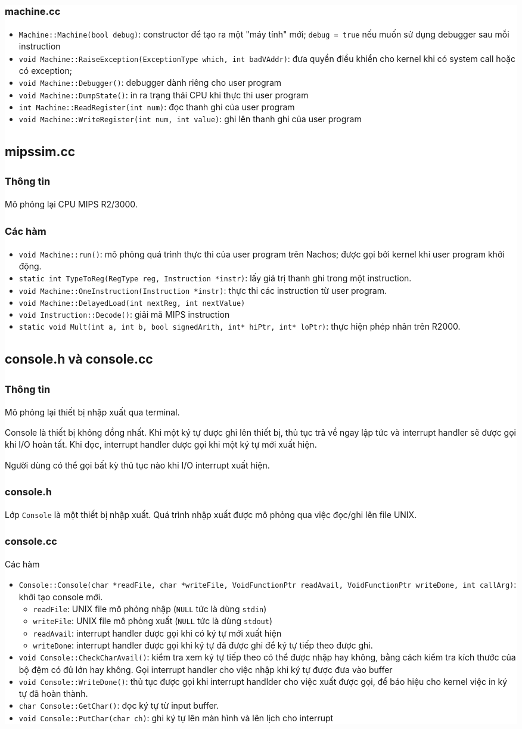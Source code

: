 ### machine.cc
- `Machine::Machine(bool debug)`: constructor để tạo ra một "máy tính" mới; `debug = true` nếu muốn sử dụng debugger sau mỗi instruction
- `void Machine::RaiseException(ExceptionType which, int badVAddr)`: đưa quyền điều khiển cho kernel khi có system call hoặc có exception;
- `void Machine::Debugger()`: debugger dành riêng cho user program
- `void Machine::DumpState()`: in ra trạng thái CPU khi thực thi user program
- `int Machine::ReadRegister(int num)`: đọc thanh ghi của user program
- `void Machine::WriteRegister(int num, int value)`: ghi lên thanh ghi của user program

## mipssim.cc

### Thông tin

Mô phỏng lại CPU MIPS R2/3000.

### Các hàm
- `void Machine::run()`: mô phỏng quá trình thực thi của user program trên Nachos; được gọi bởi kernel khi user program khởi động.
- `static int TypeToReg(RegType reg, Instruction *instr)`: lấy giá trị thanh ghi trong một instruction.
- `void Machine::OneInstruction(Instruction *instr)`: thực thi các instruction từ user program. 
- `void Machine::DelayedLoad(int nextReg, int nextValue)`
- `void Instruction::Decode()`: giải mã MIPS instruction
- `static void Mult(int a, int b, bool signedArith, int* hiPtr, int* loPtr)`: thực hiện phép nhân trên R2000.

## console.h và console.cc

### Thông tin

Mô phỏng lại thiết bị nhập xuất qua terminal. 

Console là thiết bị không đồng nhất. Khi một ký tự được ghi lên thiết bị, thủ tục trả về ngay lập tức và interrupt handler sẽ được gọi khi I/O hoàn tất. Khi đọc, interrupt handler được gọi khi một ký tự mới xuất hiện.

Người dùng có thể gọi bất kỳ thủ tục nào khi I/O interrupt xuất hiện.

### console.h

Lớp `Console` là một thiết bị nhập xuất. Quá trình nhập xuất được mô phỏng qua việc đọc/ghi lên file UNIX.

### console.cc

Các hàm
- `Console::Console(char *readFile, char *writeFile, VoidFunctionPtr readAvail, VoidFunctionPtr writeDone, int callArg)`: khởi tạo console mới.
    - `readFile`: UNIX file mô phỏng nhập (`NULL` tức là dùng `stdin`)
    - `writeFile`: UNIX file mô phỏng xuất (`NULL` tức là dùng `stdout`)
    - `readAvail`: interrupt handler được gọi khi có ký tự mới xuất hiện
    - `writeDone`: interrupt handler được gọi khi ký tự đã được ghi để ký tự tiếp theo được ghi.
- `void Console::CheckCharAvail()`: kiểm tra xem ký tự tiếp theo có thể được nhập hay không, bằng cách kiểm tra kích thước của bộ đệm có đủ lớn hay không. Gọi interrupt handler cho việc nhập khi ký tự được đưa vào buffer
- `void Console::WriteDone()`: thủ tục được gọi khi interrupt handlder cho việc xuất được gọi, để báo hiệu cho kernel việc in ký tự đã hoàn thành.
- `char Console::GetChar()`: đọc ký tự từ input buffer.
- `void Console::PutChar(char ch)`: ghi ký tự lên màn hình và lên lịch cho interrupt
